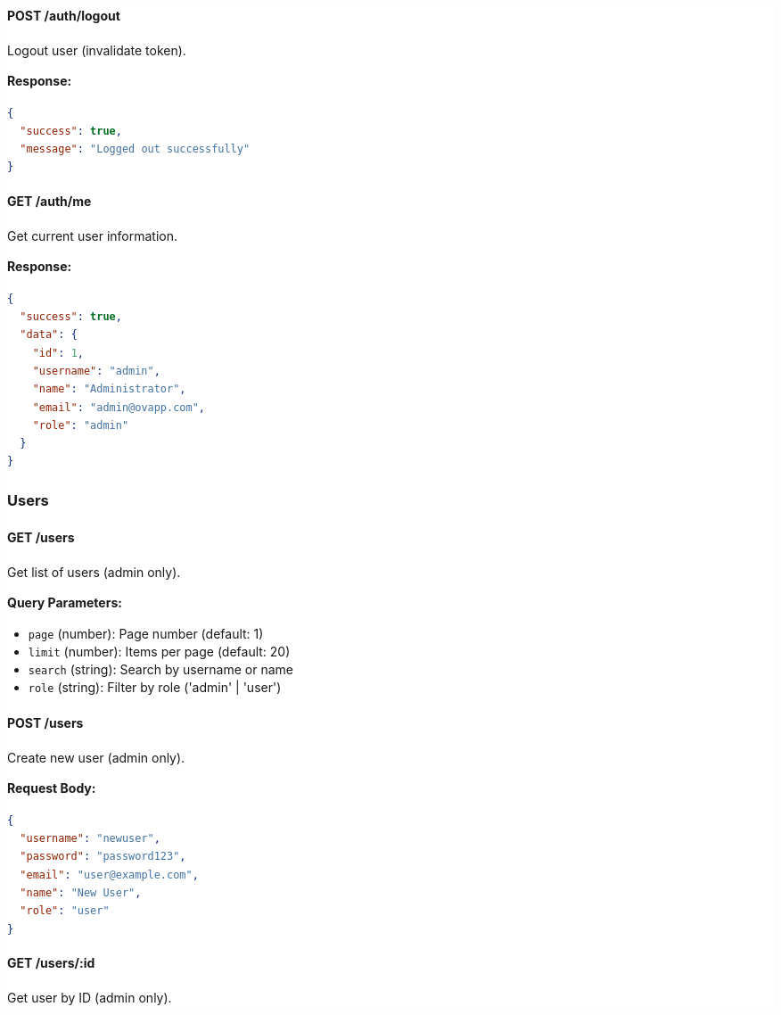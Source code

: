 #### POST /auth/logout
Logout user (invalidate token).

**Response:**
```json
{
  "success": true,
  "message": "Logged out successfully"
}
```

#### GET /auth/me
Get current user information.

**Response:**
```json
{
  "success": true,
  "data": {
    "id": 1,
    "username": "admin",
    "name": "Administrator",
    "email": "admin@ovapp.com",
    "role": "admin"
  }
}
```

### Users

#### GET /users
Get list of users (admin only).

**Query Parameters:**
- `page` (number): Page number (default: 1)
- `limit` (number): Items per page (default: 20)
- `search` (string): Search by username or name
- `role` (string): Filter by role ('admin' | 'user')

#### POST /users
Create new user (admin only).

**Request Body:**
```json
{
  "username": "newuser",
  "password": "password123",
  "email": "user@example.com",
  "name": "New User",
  "role": "user"
}
```

#### GET /users/:id
Get user by ID (admin only).

